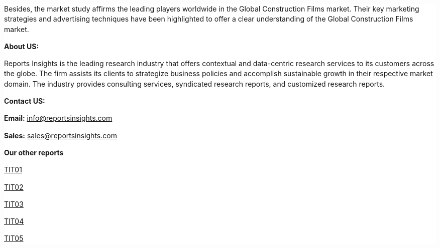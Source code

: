 Besides, the market study affirms the leading players worldwide in the Global Construction Films market. Their key marketing strategies and advertising techniques have been highlighted to offer a clear understanding of the Global Construction Films market.

<strong><strong>About US</strong>:</strong>

Reports Insights is the leading research industry that offers contextual and data-centric research services to its customers across the globe. The firm assists its clients to strategize business policies and accomplish sustainable growth in their respective market domain. The industry provides consulting services, syndicated research reports, and customized research reports.

<strong>Contact US:</strong>

<p class=><b>Email:</b> <a href=mailto:info@reportsinsights.com>info@reportsinsights.com</a></p>
<p class=><b>Sales:</b> <a href=mailto:sales@reportsinsights.com>sales@reportsinsights.com</a></p>

<strong>Our other reports</strong>

<a href=LIN01>TIT01</a>

<a href=LIN02>TIT02</a>

<a href=LIN03>TIT03</a>

<a href=LIN04>TIT04</a>

<a href=LIN05>TIT05</a>
